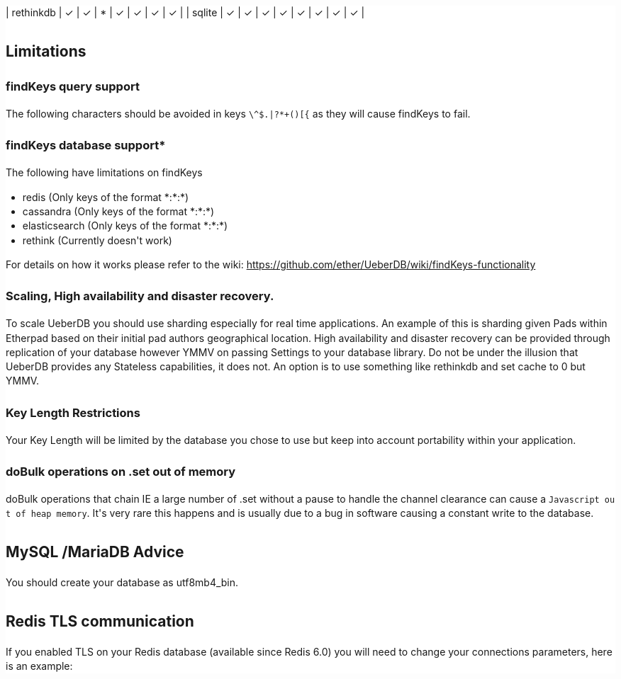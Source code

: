 |  rethinkdb |  ✓  |  ✓  |    *     |   ✓    |   ✓    |   ✓    |   ✓    |
|  sqlite | ✓  |  ✓  |    ✓     |   ✓    |   ✓    |   ✓    |   ✓    |   ✓    |

## Limitations

### findKeys query support

The following characters should be avoided in keys `\^$.|?*+()[{` as they will
cause findKeys to fail.

### findKeys database support*

The following have limitations on findKeys

* redis (Only keys of the format \*:\*:\*)
* cassandra (Only keys of the format \*:\*:\*)
* elasticsearch (Only keys of the format \*:\*:\*)
* rethink (Currently doesn't work)

For details on how it works please refer to the wiki:
https://github.com/ether/UeberDB/wiki/findKeys-functionality

### Scaling, High availability and disaster recovery.

To scale UeberDB you should use sharding especially for real time applications.
An example of this is sharding given Pads within Etherpad based on their initial
pad authors geographical location. High availability and disaster recovery can
be provided through replication of your database however YMMV on passing
Settings to your database library. Do not be under the illusion that UeberDB
provides any Stateless capabilities, it does not. An option is to use something
like rethinkdb and set cache to 0 but YMMV.

### Key Length Restrictions

Your Key Length will be limited by the database you chose to use but keep into
account portability within your application.

### doBulk operations on .set out of memory

doBulk operations that chain IE a large number of .set without a pause to handle
the channel clearance can cause a `Javascript out of heap memory`. It's very
rare this happens and is usually due to a bug in software causing a constant
write to the database.

## MySQL /MariaDB Advice

You should create your database as utf8mb4_bin.

## Redis TLS communication

If you enabled TLS on your Redis database (available since Redis 6.0) you will
need to change your connections parameters, here is an example:
